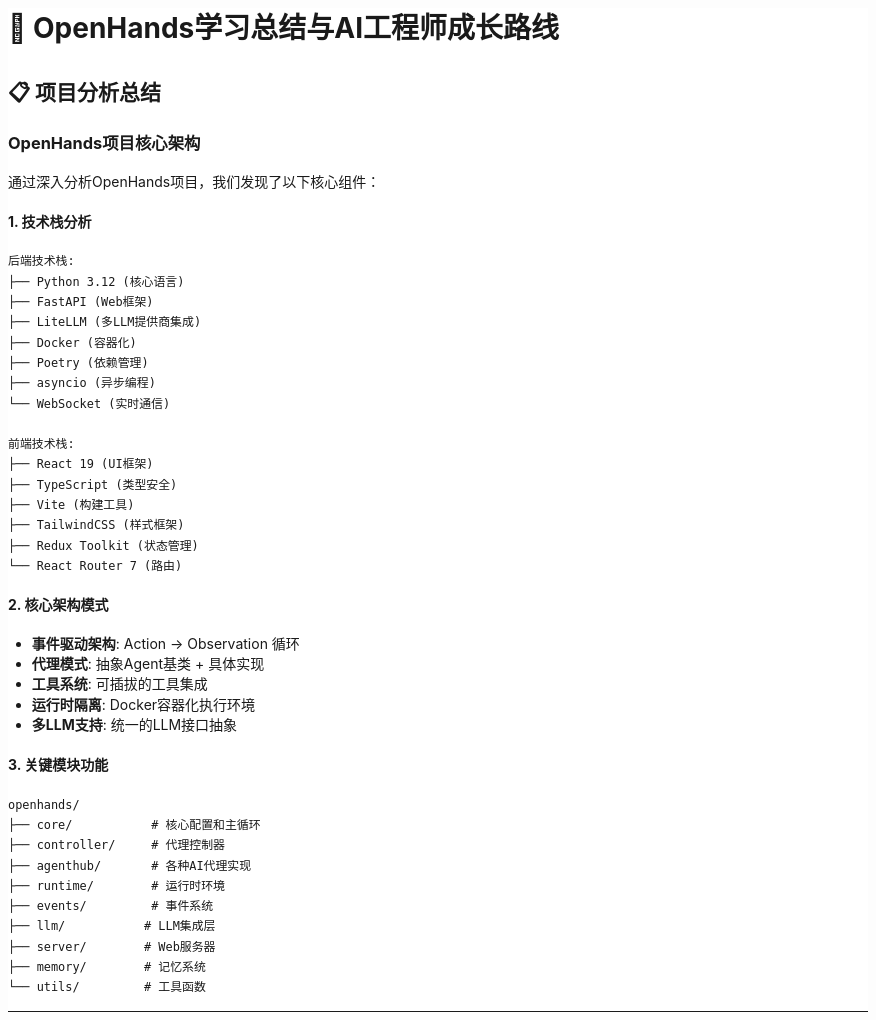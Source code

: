 # 🎯 OpenHands学习总结与AI工程师成长路线

## 📋 项目分析总结

### OpenHands项目核心架构

通过深入分析OpenHands项目，我们发现了以下核心组件：

#### 1. **技术栈分析**
```
后端技术栈:
├── Python 3.12 (核心语言)
├── FastAPI (Web框架)
├── LiteLLM (多LLM提供商集成)
├── Docker (容器化)
├── Poetry (依赖管理)
├── asyncio (异步编程)
└── WebSocket (实时通信)

前端技术栈:
├── React 19 (UI框架)
├── TypeScript (类型安全)
├── Vite (构建工具)
├── TailwindCSS (样式框架)
├── Redux Toolkit (状态管理)
└── React Router 7 (路由)
```

#### 2. **核心架构模式**
- **事件驱动架构**: Action → Observation 循环
- **代理模式**: 抽象Agent基类 + 具体实现
- **工具系统**: 可插拔的工具集成
- **运行时隔离**: Docker容器化执行环境
- **多LLM支持**: 统一的LLM接口抽象

#### 3. **关键模块功能**
```
openhands/
├── core/           # 核心配置和主循环
├── controller/     # 代理控制器
├── agenthub/       # 各种AI代理实现
├── runtime/        # 运行时环境
├── events/         # 事件系统
├── llm/           # LLM集成层
├── server/        # Web服务器
├── memory/        # 记忆系统
└── utils/         # 工具函数
```

---
